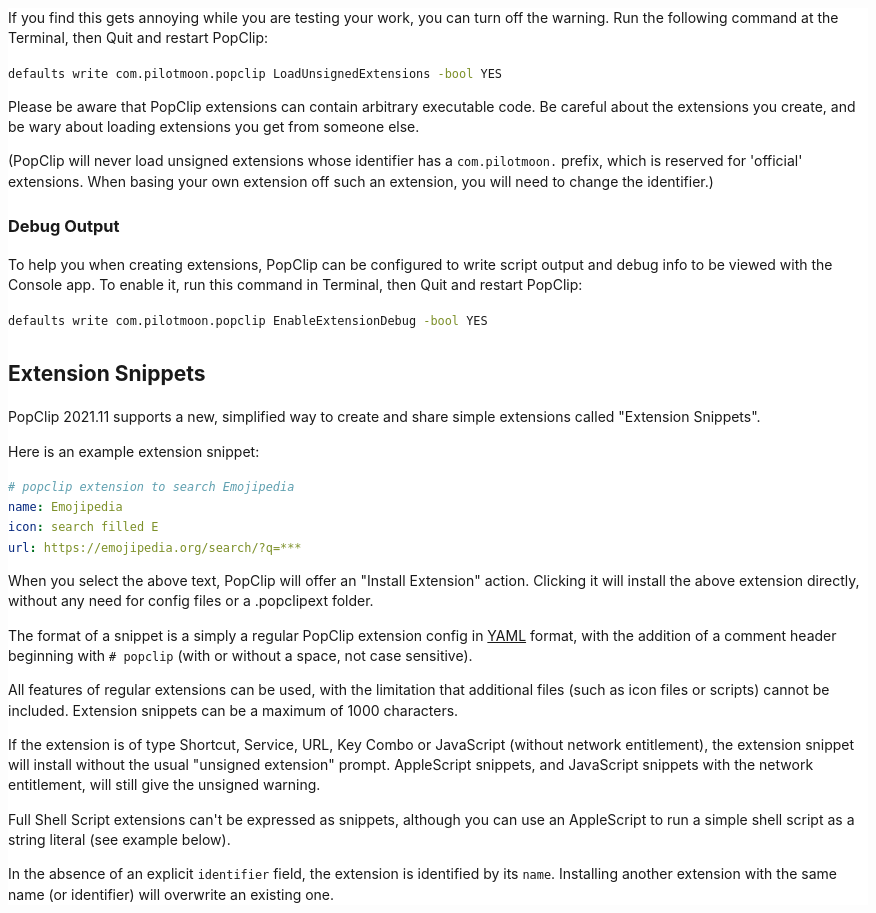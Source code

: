 If you find this gets annoying while you are testing your work, you can turn off the warning. Run the following command at the Terminal, then Quit and restart PopClip:

```zsh
defaults write com.pilotmoon.popclip LoadUnsignedExtensions -bool YES
```

Please be aware that PopClip extensions can contain arbitrary executable code. Be careful about the extensions you create, and be wary about loading extensions you get from someone else.

(PopClip will never load unsigned extensions whose identifier has a `com.pilotmoon.` prefix, which is reserved for 'official' extensions. When basing your own extension off such an extension, you will need to change the identifier.)

### Debug Output

To help you when creating extensions, PopClip can be configured to write script output and debug info to be viewed with the Console app. To enable it, run this command in Terminal, then Quit and restart PopClip:

```zsh
defaults write com.pilotmoon.popclip EnableExtensionDebug -bool YES
```

## Extension Snippets

PopClip 2021.11 supports a new, simplified way to create and share simple extensions called "Extension Snippets".

Here is an example extension snippet:

```yaml
# popclip extension to search Emojipedia
name: Emojipedia
icon: search filled E
url: https://emojipedia.org/search/?q=***
```

When you select the above text, PopClip will offer an "Install Extension" action. Clicking it will install the above extension directly, without any need for config files or a .popclipext folder.

The format of a snippet is a simply a regular PopClip extension config in [YAML](https://quickref.me/yaml) format, with the addition of a comment header beginning with `# popclip` (with or without a space, not case sensitive).

All features of regular extensions can be used, with the limitation that additional files (such as icon files or scripts) cannot be included. Extension snippets can be a maximum of 1000 characters.

If the extension is of type Shortcut, Service, URL, Key Combo or JavaScript (without network entitlement), the extension snippet will install without the usual "unsigned extension" prompt. AppleScript snippets, and JavaScript snippets with the network entitlement, will still give the unsigned warning.

Full Shell Script extensions can't be expressed as snippets, although you can use an AppleScript to run a simple shell script as a string literal (see example below).

In the absence of an explicit `identifier` field, the extension is identified by its `name`. Installing another extension with the same name (or identifier) will overwrite an existing one.
